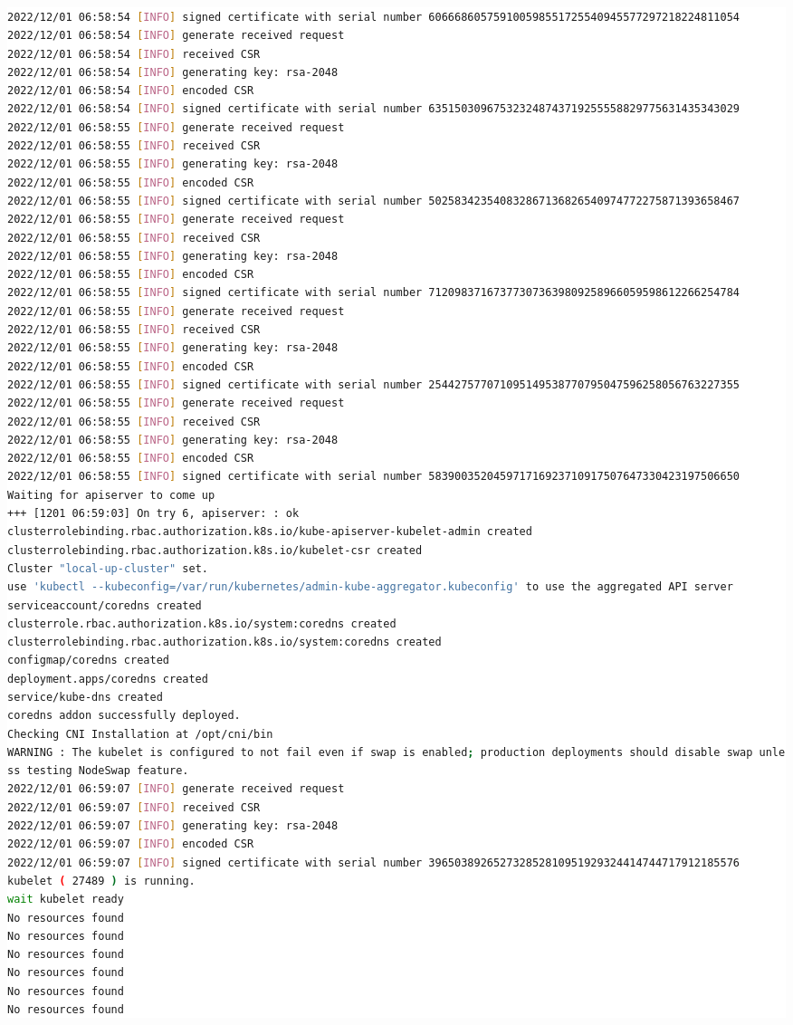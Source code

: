 ```bash
2022/12/01 06:58:54 [INFO] signed certificate with serial number 606668605759100598551725540945577297218224811054
2022/12/01 06:58:54 [INFO] generate received request
2022/12/01 06:58:54 [INFO] received CSR
2022/12/01 06:58:54 [INFO] generating key: rsa-2048
2022/12/01 06:58:54 [INFO] encoded CSR
2022/12/01 06:58:54 [INFO] signed certificate with serial number 635150309675323248743719255558829775631435343029
2022/12/01 06:58:55 [INFO] generate received request
2022/12/01 06:58:55 [INFO] received CSR
2022/12/01 06:58:55 [INFO] generating key: rsa-2048
2022/12/01 06:58:55 [INFO] encoded CSR
2022/12/01 06:58:55 [INFO] signed certificate with serial number 502583423540832867136826540974772275871393658467
2022/12/01 06:58:55 [INFO] generate received request
2022/12/01 06:58:55 [INFO] received CSR
2022/12/01 06:58:55 [INFO] generating key: rsa-2048
2022/12/01 06:58:55 [INFO] encoded CSR
2022/12/01 06:58:55 [INFO] signed certificate with serial number 712098371673773073639809258966059598612266254784
2022/12/01 06:58:55 [INFO] generate received request
2022/12/01 06:58:55 [INFO] received CSR
2022/12/01 06:58:55 [INFO] generating key: rsa-2048
2022/12/01 06:58:55 [INFO] encoded CSR
2022/12/01 06:58:55 [INFO] signed certificate with serial number 254427577071095149538770795047596258056763227355
2022/12/01 06:58:55 [INFO] generate received request
2022/12/01 06:58:55 [INFO] received CSR
2022/12/01 06:58:55 [INFO] generating key: rsa-2048
2022/12/01 06:58:55 [INFO] encoded CSR
2022/12/01 06:58:55 [INFO] signed certificate with serial number 583900352045971716923710917507647330423197506650
Waiting for apiserver to come up
+++ [1201 06:59:03] On try 6, apiserver: : ok
clusterrolebinding.rbac.authorization.k8s.io/kube-apiserver-kubelet-admin created
clusterrolebinding.rbac.authorization.k8s.io/kubelet-csr created
Cluster "local-up-cluster" set.
use 'kubectl --kubeconfig=/var/run/kubernetes/admin-kube-aggregator.kubeconfig' to use the aggregated API server
serviceaccount/coredns created
clusterrole.rbac.authorization.k8s.io/system:coredns created
clusterrolebinding.rbac.authorization.k8s.io/system:coredns created
configmap/coredns created
deployment.apps/coredns created
service/kube-dns created
coredns addon successfully deployed.
Checking CNI Installation at /opt/cni/bin
WARNING : The kubelet is configured to not fail even if swap is enabled; production deployments should disable swap unless testing NodeSwap feature.
2022/12/01 06:59:07 [INFO] generate received request
2022/12/01 06:59:07 [INFO] received CSR
2022/12/01 06:59:07 [INFO] generating key: rsa-2048
2022/12/01 06:59:07 [INFO] encoded CSR
2022/12/01 06:59:07 [INFO] signed certificate with serial number 396503892652732852810951929324414744717912185576
kubelet ( 27489 ) is running.
wait kubelet ready
No resources found
No resources found
No resources found
No resources found
No resources found
No resources found
```